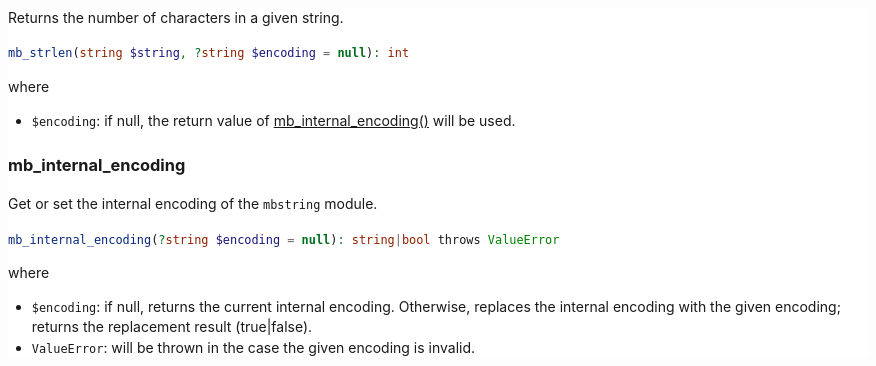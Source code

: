 Returns the number of characters in a given string.

```php
mb_strlen(string $string, ?string $encoding = null): int 
```

where

- `$encoding`: if null, the return value of [mb_internal_encoding()](#mb_internal_encoding) will be used.

### mb_internal_encoding

Get or set the internal encoding of the `mbstring` module.

```php
mb_internal_encoding(?string $encoding = null): string|bool throws ValueError
```

where

- `$encoding`: if null, returns the current internal encoding. Otherwise, replaces the internal encoding with the given
  encoding; returns the replacement result (true|false).
- `ValueError`: will be thrown in the case the given encoding is invalid.







